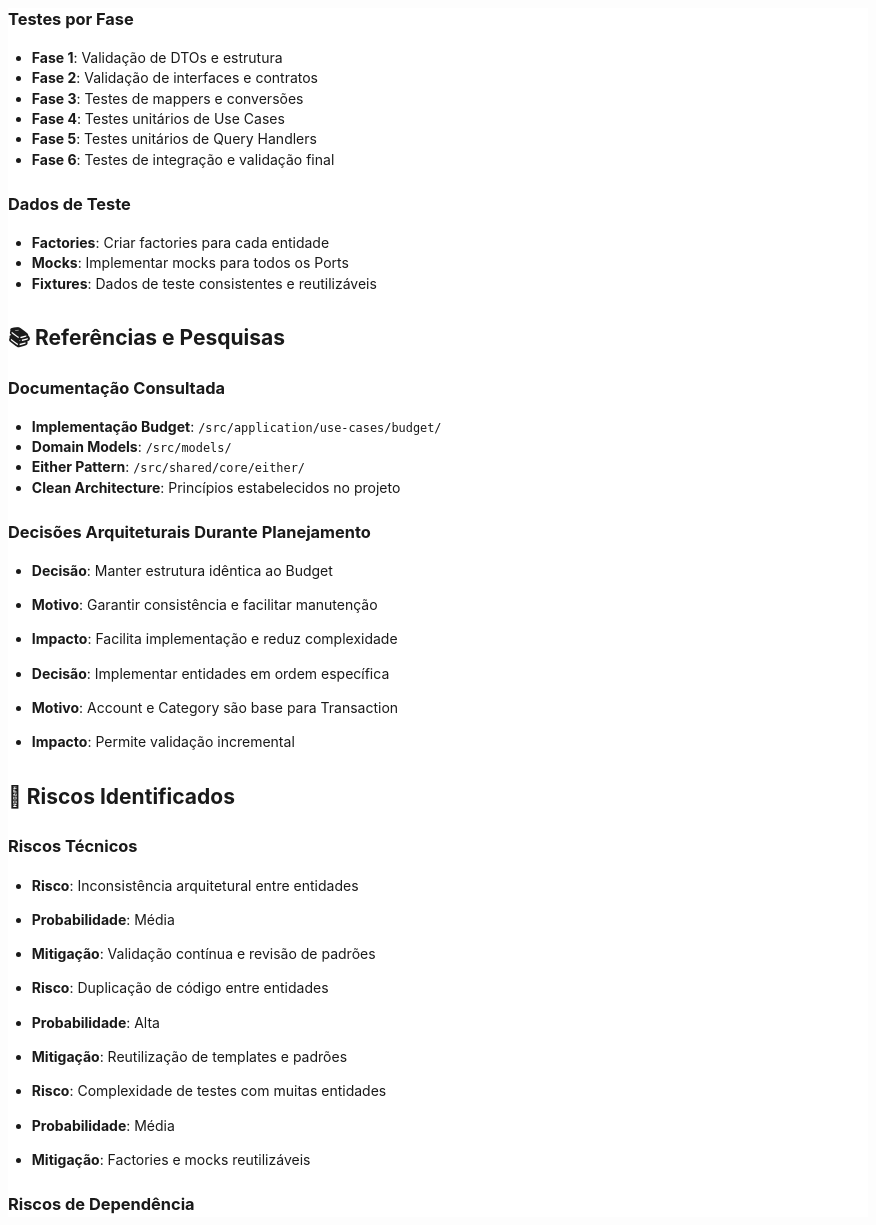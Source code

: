 ### Testes por Fase

- **Fase 1**: Validação de DTOs e estrutura
- **Fase 2**: Validação de interfaces e contratos
- **Fase 3**: Testes de mappers e conversões
- **Fase 4**: Testes unitários de Use Cases
- **Fase 5**: Testes unitários de Query Handlers
- **Fase 6**: Testes de integração e validação final

### Dados de Teste

- **Factories**: Criar factories para cada entidade
- **Mocks**: Implementar mocks para todos os Ports
- **Fixtures**: Dados de teste consistentes e reutilizáveis

## 📚 Referências e Pesquisas

### Documentação Consultada

- **Implementação Budget**: `/src/application/use-cases/budget/`
- **Domain Models**: `/src/models/`
- **Either Pattern**: `/src/shared/core/either/`
- **Clean Architecture**: Princípios estabelecidos no projeto

### Decisões Arquiteturais Durante Planejamento

- **Decisão**: Manter estrutura idêntica ao Budget
- **Motivo**: Garantir consistência e facilitar manutenção
- **Impacto**: Facilita implementação e reduz complexidade

- **Decisão**: Implementar entidades em ordem específica
- **Motivo**: Account e Category são base para Transaction
- **Impacto**: Permite validação incremental

## 🚨 Riscos Identificados

### Riscos Técnicos

- **Risco**: Inconsistência arquitetural entre entidades
- **Probabilidade**: Média
- **Mitigação**: Validação contínua e revisão de padrões

- **Risco**: Duplicação de código entre entidades
- **Probabilidade**: Alta
- **Mitigação**: Reutilização de templates e padrões

- **Risco**: Complexidade de testes com muitas entidades
- **Probabilidade**: Média
- **Mitigação**: Factories e mocks reutilizáveis

### Riscos de Dependência
